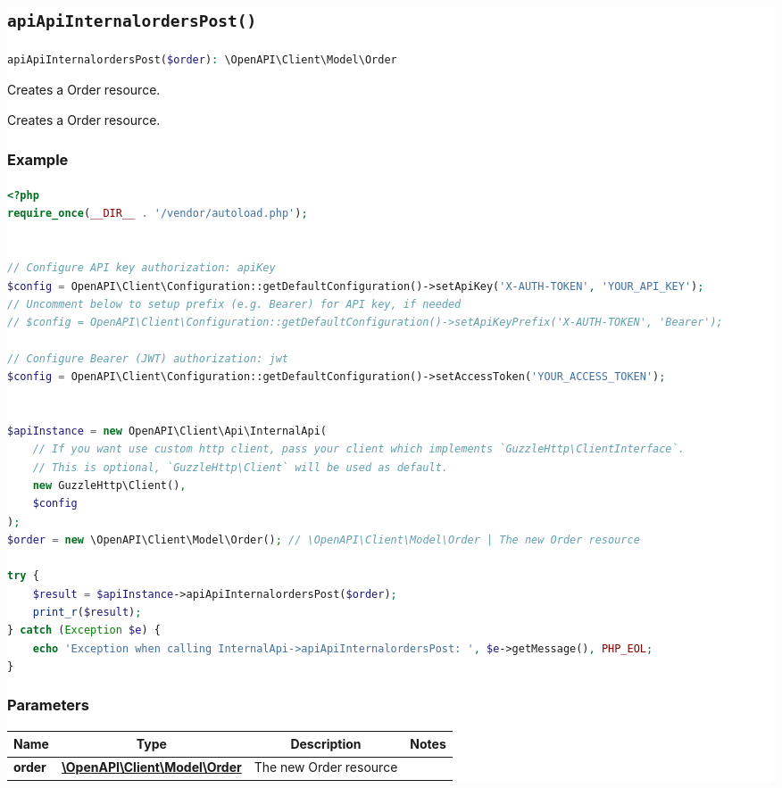 ## `apiApiInternalordersPost()`

```php
apiApiInternalordersPost($order): \OpenAPI\Client\Model\Order
```

Creates a Order resource.

Creates a Order resource.

### Example

```php
<?php
require_once(__DIR__ . '/vendor/autoload.php');


// Configure API key authorization: apiKey
$config = OpenAPI\Client\Configuration::getDefaultConfiguration()->setApiKey('X-AUTH-TOKEN', 'YOUR_API_KEY');
// Uncomment below to setup prefix (e.g. Bearer) for API key, if needed
// $config = OpenAPI\Client\Configuration::getDefaultConfiguration()->setApiKeyPrefix('X-AUTH-TOKEN', 'Bearer');

// Configure Bearer (JWT) authorization: jwt
$config = OpenAPI\Client\Configuration::getDefaultConfiguration()->setAccessToken('YOUR_ACCESS_TOKEN');


$apiInstance = new OpenAPI\Client\Api\InternalApi(
    // If you want use custom http client, pass your client which implements `GuzzleHttp\ClientInterface`.
    // This is optional, `GuzzleHttp\Client` will be used as default.
    new GuzzleHttp\Client(),
    $config
);
$order = new \OpenAPI\Client\Model\Order(); // \OpenAPI\Client\Model\Order | The new Order resource

try {
    $result = $apiInstance->apiApiInternalordersPost($order);
    print_r($result);
} catch (Exception $e) {
    echo 'Exception when calling InternalApi->apiApiInternalordersPost: ', $e->getMessage(), PHP_EOL;
}
```

### Parameters

| Name | Type | Description  | Notes |
| ------------- | ------------- | ------------- | ------------- |
| **order** | [**\OpenAPI\Client\Model\Order**](../Model/Order.md)| The new Order resource | |
